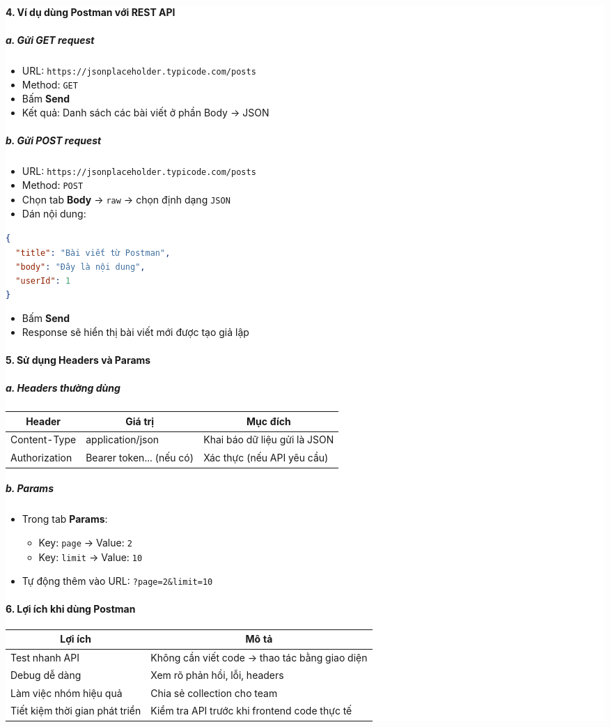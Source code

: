 #### 4. Ví dụ dùng Postman với REST API

##### a. Gửi GET request

* URL: `https://jsonplaceholder.typicode.com/posts`
* Method: `GET`
* Bấm **Send**
* Kết quả: Danh sách các bài viết ở phần Body → JSON

##### b. Gửi POST request

* URL: `https://jsonplaceholder.typicode.com/posts`
* Method: `POST`
* Chọn tab **Body** → `raw` → chọn định dạng `JSON`
* Dán nội dung:

```json
{
  "title": "Bài viết từ Postman",
  "body": "Đây là nội dung",
  "userId": 1
}
```

* Bấm **Send**
* Response sẽ hiển thị bài viết mới được tạo giả lập

#### 5. Sử dụng Headers và Params

##### a. Headers thường dùng

| Header        | Giá trị                  | Mục đích                     |
| ------------- | ------------------------ | ---------------------------- |
| Content-Type  | application/json         | Khai báo dữ liệu gửi là JSON |
| Authorization | Bearer token... (nếu có) | Xác thực (nếu API yêu cầu)   |

##### b. Params

* Trong tab **Params**:

  * Key: `page` → Value: `2`
  * Key: `limit` → Value: `10`
* Tự động thêm vào URL: `?page=2&limit=10`

#### 6. Lợi ích khi dùng Postman

| Lợi ích                        | Mô tả                                         |
| ------------------------------ | --------------------------------------------- |
| Test nhanh API                 | Không cần viết code → thao tác bằng giao diện |
| Debug dễ dàng                  | Xem rõ phản hồi, lỗi, headers                 |
| Làm việc nhóm hiệu quả         | Chia sẻ collection cho team                   |
| Tiết kiệm thời gian phát triển | Kiểm tra API trước khi frontend code thực tế  |
